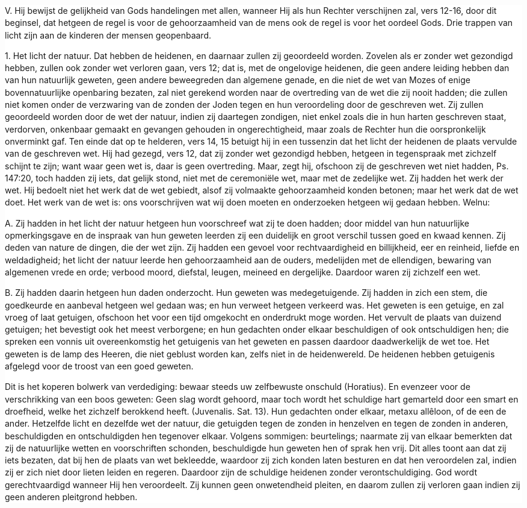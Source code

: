 V. Hij bewijst de gelijkheid van Gods handelingen met allen, wanneer Hij als hun Rechter verschijnen zal, vers 12-16, door dit beginsel, dat hetgeen de regel is voor de gehoorzaamheid van de mens ook de regel is voor het oordeel Gods. 
Drie trappen van licht zijn aan de kinderen der mensen geopenbaard. 

1\. Het licht der natuur. Dat hebben de heidenen, en daarnaar zullen zij geoordeeld worden. Zovelen als er zonder wet gezondigd hebben, zullen ook zonder wet verloren gaan, vers 12; dat is, met de ongelovige heidenen, die geen andere leiding hebben dan van hun natuurlijk geweten, geen andere beweegreden dan algemene genade, en die niet de wet van Mozes of enige bovennatuurlijke openbaring bezaten, zal niet gerekend worden naar de overtreding van de wet die zij nooit hadden; die zullen niet komen onder de verzwaring van de zonden der Joden tegen en hun veroordeling door de geschreven wet. Zij zullen geoordeeld worden door de wet der natuur, indien zij daartegen zondigen, niet enkel zoals die in hun harten geschreven staat, verdorven, onkenbaar gemaakt en gevangen gehouden in ongerechtigheid, maar zoals de Rechter hun die oorspronkelijk onverminkt gaf. 
Ten einde dat op te helderen, vers 14, 15 betuigt hij in een tussenzin dat het licht der heidenen de plaats vervulde van de geschreven wet. Hij had gezegd, vers 12, dat zij zonder wet gezondigd hebben, hetgeen in tegenspraak met zichzelf schijnt te zijn; want waar geen wet is, daar is geen overtreding. Maar, zegt hij, ofschoon zij de geschreven wet niet hadden, Ps. 147:20, toch hadden zij iets, dat gelijk stond, niet met de ceremoniële wet, maar met de zedelijke wet. Zij hadden het werk der wet. Hij bedoelt niet het werk dat de wet gebiedt, alsof zij volmaakte gehoorzaamheid konden betonen; maar het werk dat de wet doet. Het werk van de wet is: ons voorschrijven wat wij doen moeten en onderzoeken hetgeen wij gedaan hebben. Welnu: 

A. Zij hadden in het licht der natuur hetgeen hun voorschreef wat zij te doen hadden; door middel van hun natuurlijke opmerkingsgave en de inspraak van hun geweten leerden zij een duidelijk en groot verschil tussen goed en kwaad kennen. Zij deden van nature de dingen, die der wet zijn. Zij hadden een gevoel voor rechtvaardigheid en billijkheid, eer en reinheid, liefde en weldadigheid; het licht der natuur leerde hen gehoorzaamheid aan de ouders, medelijden met de ellendigen, bewaring van algemenen vrede en orde; verbood moord, diefstal, leugen, meineed en dergelijke. Daardoor waren zij zichzelf een wet. 

B. Zij hadden daarin hetgeen hun daden onderzocht. Hun geweten was medegetuigende. Zij hadden in zich een stem, die goedkeurde en aanbeval hetgeen wel gedaan was; en hun verweet hetgeen verkeerd was. Het geweten is een getuige, en zal vroeg of laat getuigen, ofschoon het voor een tijd omgekocht en onderdrukt moge worden. Het vervult de plaats van duizend getuigen; het bevestigt ook het meest verborgene; en hun gedachten onder elkaar beschuldigen of ook ontschuldigen hen; die spreken een vonnis uit overeenkomstig het getuigenis van het geweten en passen daardoor daadwerkelijk de wet toe. Het geweten is de lamp des Heeren, die niet geblust worden kan, zelfs niet in de heidenwereld. De heidenen hebben getuigenis afgelegd voor de troost van een goed geweten. 

Dit is het koperen bolwerk van verdediging: bewaar steeds uw zelfbewuste onschuld (Horatius). En evenzeer voor de verschrikking van een boos geweten: Geen slag wordt gehoord, maar toch wordt het schuldige hart gemarteld door een smart en droefheid, welke het zichzelf berokkend heeft. (Juvenalis. Sat. 13). Hun gedachten onder elkaar, metaxu allêloon, of de een de ander. Hetzelfde licht en dezelfde wet der natuur, die getuigden tegen de zonden in henzelven en tegen de zonden in anderen, beschuldigden en ontschuldigden hen tegenover elkaar. Volgens sommigen: beurtelings; naarmate zij van elkaar bemerkten dat zij de natuurlijke wetten en voorschriften schonden, beschuldigde hun geweten hen of sprak hen vrij. Dit alles toont aan dat zij iets bezaten, dat bij hen de plaats van wet bekleedde, waardoor zij zich konden laten besturen en dat hen veroordelen zal, indien zij er zich niet door lieten leiden en regeren. Daardoor zijn de schuldige heidenen zonder verontschuldiging. God wordt gerechtvaardigd wanneer Hij hen veroordeelt. Zij kunnen geen onwetendheid pleiten, en daarom zullen zij verloren gaan indien zij geen anderen pleitgrond hebben. 
